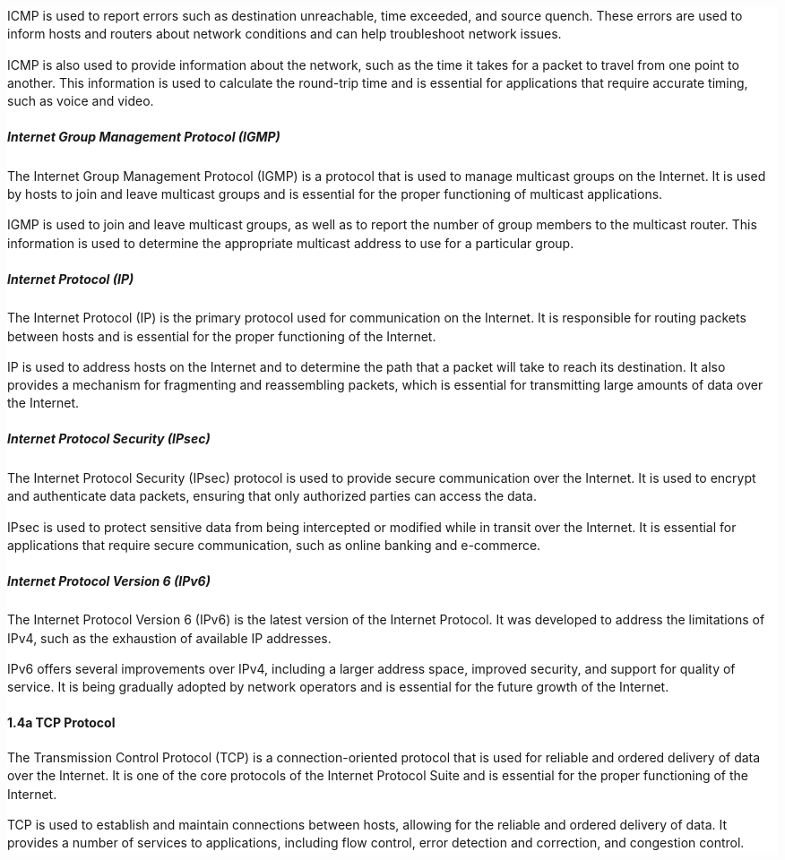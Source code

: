 ICMP is used to report errors such as destination unreachable, time exceeded, and source quench. These errors are used to inform hosts and routers about network conditions and can help troubleshoot network issues.

ICMP is also used to provide information about the network, such as the time it takes for a packet to travel from one point to another. This information is used to calculate the round-trip time and is essential for applications that require accurate timing, such as voice and video.

##### Internet Group Management Protocol (IGMP)

The Internet Group Management Protocol (IGMP) is a protocol that is used to manage multicast groups on the Internet. It is used by hosts to join and leave multicast groups and is essential for the proper functioning of multicast applications.

IGMP is used to join and leave multicast groups, as well as to report the number of group members to the multicast router. This information is used to determine the appropriate multicast address to use for a particular group.

##### Internet Protocol (IP)

The Internet Protocol (IP) is the primary protocol used for communication on the Internet. It is responsible for routing packets between hosts and is essential for the proper functioning of the Internet.

IP is used to address hosts on the Internet and to determine the path that a packet will take to reach its destination. It also provides a mechanism for fragmenting and reassembling packets, which is essential for transmitting large amounts of data over the Internet.

##### Internet Protocol Security (IPsec)

The Internet Protocol Security (IPsec) protocol is used to provide secure communication over the Internet. It is used to encrypt and authenticate data packets, ensuring that only authorized parties can access the data.

IPsec is used to protect sensitive data from being intercepted or modified while in transit over the Internet. It is essential for applications that require secure communication, such as online banking and e-commerce.

##### Internet Protocol Version 6 (IPv6)

The Internet Protocol Version 6 (IPv6) is the latest version of the Internet Protocol. It was developed to address the limitations of IPv4, such as the exhaustion of available IP addresses.

IPv6 offers several improvements over IPv4, including a larger address space, improved security, and support for quality of service. It is being gradually adopted by network operators and is essential for the future growth of the Internet.





#### 1.4a TCP Protocol

The Transmission Control Protocol (TCP) is a connection-oriented protocol that is used for reliable and ordered delivery of data over the Internet. It is one of the core protocols of the Internet Protocol Suite and is essential for the proper functioning of the Internet.

TCP is used to establish and maintain connections between hosts, allowing for the reliable and ordered delivery of data. It provides a number of services to applications, including flow control, error detection and correction, and congestion control.
